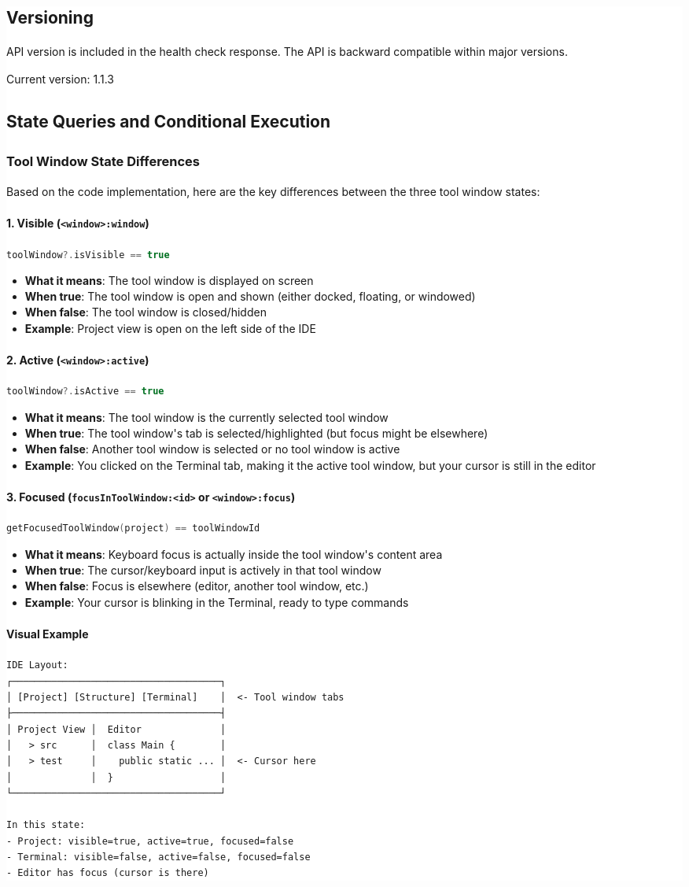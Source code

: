 ## Versioning

API version is included in the health check response. The API is backward compatible within major versions.

Current version: 1.1.3

## State Queries and Conditional Execution

### Tool Window State Differences

Based on the code implementation, here are the key differences between the three tool window states:

#### 1. Visible (`<window>:window`)

```kotlin
toolWindow?.isVisible == true
```
- **What it means**: The tool window is displayed on screen
- **When true**: The tool window is open and shown (either docked, floating, or windowed)
- **When false**: The tool window is closed/hidden
- **Example**: Project view is open on the left side of the IDE

#### 2. Active (`<window>:active`)

```kotlin
toolWindow?.isActive == true
```
- **What it means**: The tool window is the currently selected tool window
- **When true**: The tool window's tab is selected/highlighted (but focus might be elsewhere)
- **When false**: Another tool window is selected or no tool window is active
- **Example**: You clicked on the Terminal tab, making it the active tool window, but your cursor is still in the editor

#### 3. Focused (`focusInToolWindow:<id>` or `<window>:focus`)

```kotlin
getFocusedToolWindow(project) == toolWindowId
```
- **What it means**: Keyboard focus is actually inside the tool window's content area
- **When true**: The cursor/keyboard input is actively in that tool window
- **When false**: Focus is elsewhere (editor, another tool window, etc.)
- **Example**: Your cursor is blinking in the Terminal, ready to type commands

#### Visual Example

```
IDE Layout:
┌─────────────────────────────────────┐
│ [Project] [Structure] [Terminal]    │  <- Tool window tabs
├─────────────────────────────────────┤
│ Project View │  Editor              │
│   > src      │  class Main {        │
│   > test     │    public static ... │  <- Cursor here
│              │  }                   │
└─────────────────────────────────────┘

In this state:
- Project: visible=true, active=true, focused=false
- Terminal: visible=false, active=false, focused=false
- Editor has focus (cursor is there)
```
